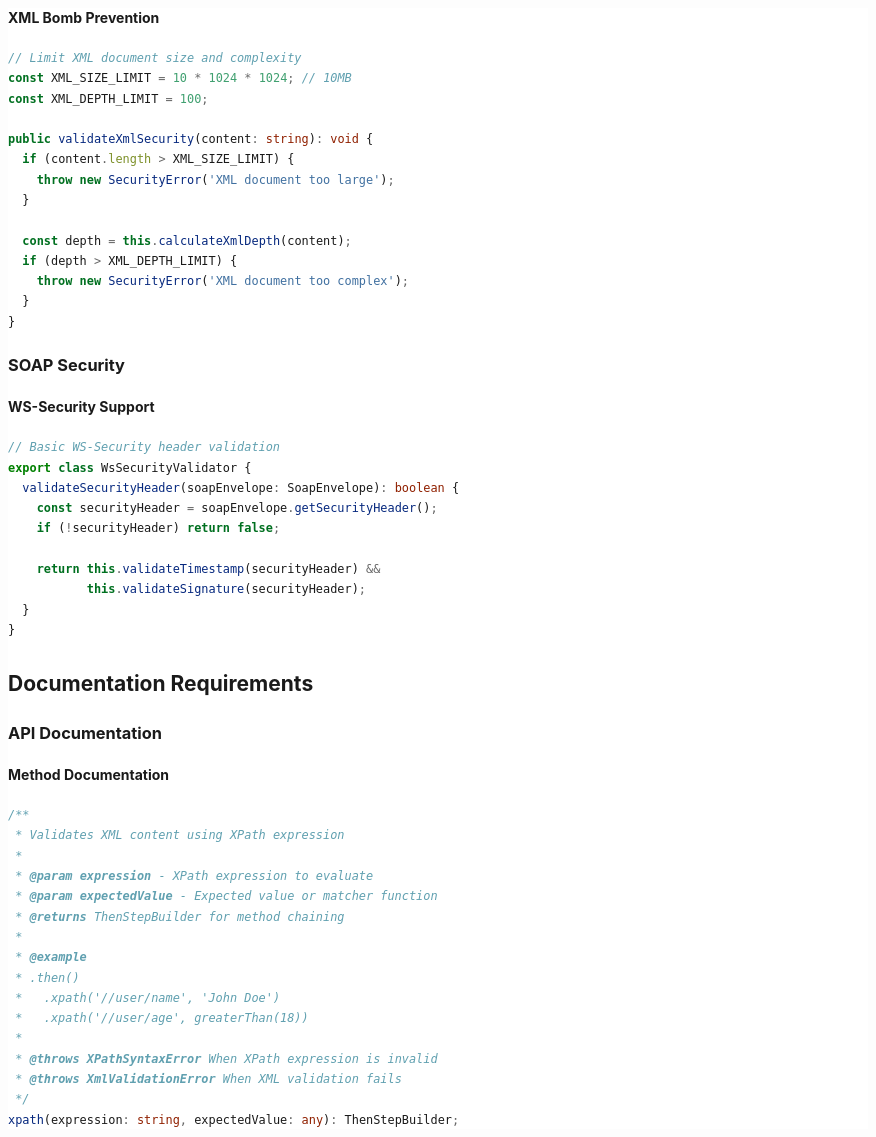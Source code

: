 #### XML Bomb Prevention
```typescript
// Limit XML document size and complexity
const XML_SIZE_LIMIT = 10 * 1024 * 1024; // 10MB
const XML_DEPTH_LIMIT = 100;

public validateXmlSecurity(content: string): void {
  if (content.length > XML_SIZE_LIMIT) {
    throw new SecurityError('XML document too large');
  }
  
  const depth = this.calculateXmlDepth(content);
  if (depth > XML_DEPTH_LIMIT) {
    throw new SecurityError('XML document too complex');
  }
}
```

### SOAP Security

#### WS-Security Support
```typescript
// Basic WS-Security header validation
export class WsSecurityValidator {
  validateSecurityHeader(soapEnvelope: SoapEnvelope): boolean {
    const securityHeader = soapEnvelope.getSecurityHeader();
    if (!securityHeader) return false;
    
    return this.validateTimestamp(securityHeader) &&
           this.validateSignature(securityHeader);
  }
}
```

## Documentation Requirements

### API Documentation

#### Method Documentation
```typescript
/**
 * Validates XML content using XPath expression
 * 
 * @param expression - XPath expression to evaluate
 * @param expectedValue - Expected value or matcher function
 * @returns ThenStepBuilder for method chaining
 * 
 * @example
 * .then()
 *   .xpath('//user/name', 'John Doe')
 *   .xpath('//user/age', greaterThan(18))
 * 
 * @throws XPathSyntaxError When XPath expression is invalid
 * @throws XmlValidationError When XML validation fails
 */
xpath(expression: string, expectedValue: any): ThenStepBuilder;
```
